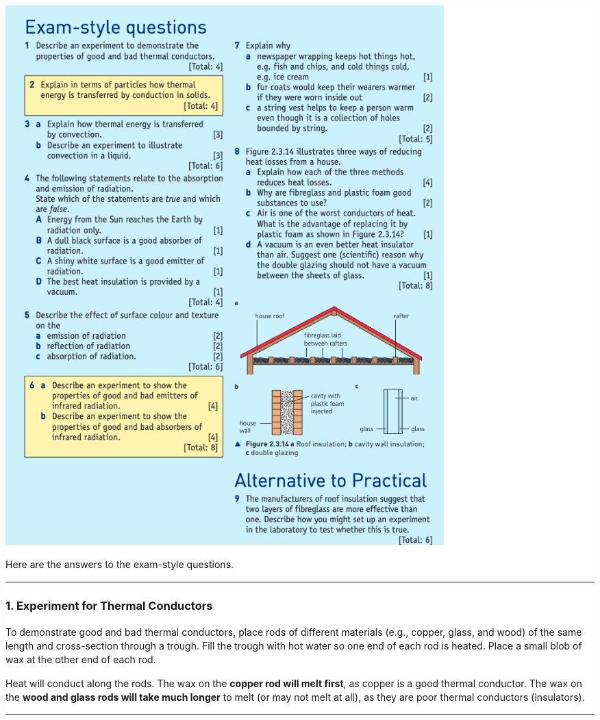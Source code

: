 ![](Exam-style-questions.png)

Here are the answers to the exam-style questions.

---
### 1. Experiment for Thermal Conductors
To demonstrate good and bad thermal conductors, place rods of different materials (e.g., copper, glass, and wood) of the same length and cross-section through a trough. Fill the trough with hot water so one end of each rod is heated. Place a small blob of wax at the other end of each rod.

Heat will conduct along the rods. The wax on the **copper rod will melt first**, as copper is a good thermal conductor. The wax on the **wood and glass rods will take much longer** to melt (or may not melt at all), as they are poor thermal conductors (insulators).

---